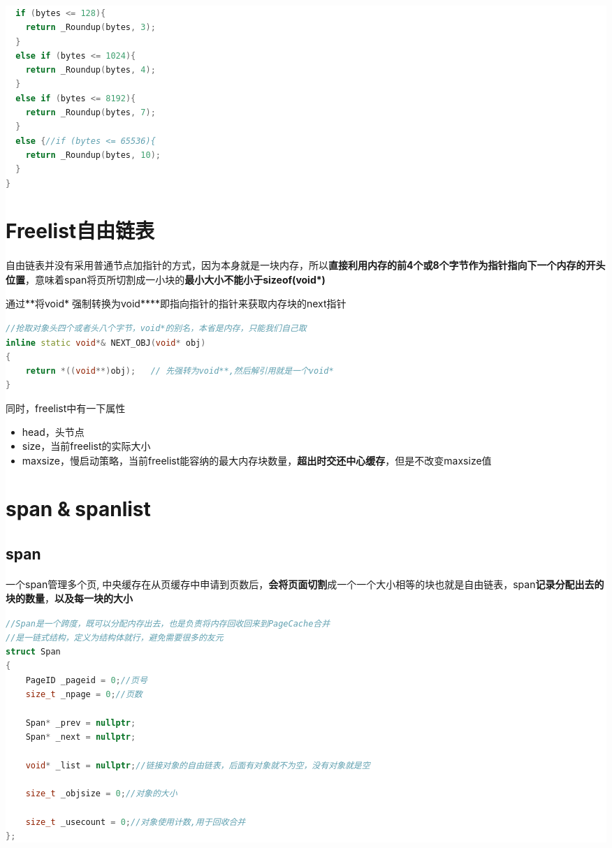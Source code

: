 ```cpp
  if (bytes <= 128){
    return _Roundup(bytes, 3);
  }
  else if (bytes <= 1024){
    return _Roundup(bytes, 4);
  }
  else if (bytes <= 8192){
    return _Roundup(bytes, 7);
  }
  else {//if (bytes <= 65536){
    return _Roundup(bytes, 10);
  }
}
```

# Freelist自由链表
自由链表并没有采用普通节点加指针的方式，因为本身就是一块内存，所以**直接利用内存的前4个或8个字节作为指针指向下一个内存的开头位置**，意味着span将页所切割成一小块的**最小大小不能小于sizeof(void*)**

通过**将void* 强制转换为void****即指向指针的指针来获取内存块的next指针
```cpp
//抢取对象头四个或者头八个字节，void*的别名，本省是内存，只能我们自己取
inline static void*& NEXT_OBJ(void* obj)
{
	return *((void**)obj);   // 先强转为void**,然后解引用就是一个void*
}
```

同时，freelist中有一下属性
- head，头节点
- size，当前freelist的实际大小
- maxsize，慢启动策略，当前freelist能容纳的最大内存块数量，**超出时交还中心缓存**，但是不改变maxsize值

# span & spanlist
## span
一个span管理多个页, 中央缓存在从页缓存中申请到页数后，**会将页面切割**成一个一个大小相等的块也就是自由链表，span**记录分配出去的块的数量**，**以及每一块的大小**
``` cpp
//Span是一个跨度，既可以分配内存出去，也是负责将内存回收回来到PageCache合并
//是一链式结构，定义为结构体就行，避免需要很多的友元
struct Span
{
	PageID _pageid = 0;//页号
	size_t _npage = 0;//页数

	Span* _prev = nullptr; 
	Span* _next = nullptr;

	void* _list = nullptr;//链接对象的自由链表，后面有对象就不为空，没有对象就是空

	size_t _objsize = 0;//对象的大小

	size_t _usecount = 0;//对象使用计数,用于回收合并
};
``` 
